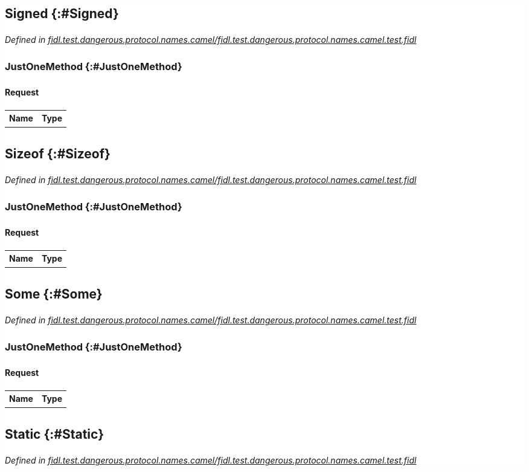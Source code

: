 

## Signed {:#Signed}
*Defined in [fidl.test.dangerous.protocol.names.camel/fidl.test.dangerous.protocol.names.camel.test.fidl](https://fuchsia.googlesource.com/fuchsia/+/master/garnet/tests/fidl-dangerous-identifiers/fidl/fidl.test.dangerous.protocol.names.camel.test.fidl#163)*


### JustOneMethod {:#JustOneMethod}


#### Request
<table>
    <tr><th>Name</th><th>Type</th></tr>
    </table>



## Sizeof {:#Sizeof}
*Defined in [fidl.test.dangerous.protocol.names.camel/fidl.test.dangerous.protocol.names.camel.test.fidl](https://fuchsia.googlesource.com/fuchsia/+/master/garnet/tests/fidl-dangerous-identifiers/fidl/fidl.test.dangerous.protocol.names.camel.test.fidl#164)*


### JustOneMethod {:#JustOneMethod}


#### Request
<table>
    <tr><th>Name</th><th>Type</th></tr>
    </table>



## Some {:#Some}
*Defined in [fidl.test.dangerous.protocol.names.camel/fidl.test.dangerous.protocol.names.camel.test.fidl](https://fuchsia.googlesource.com/fuchsia/+/master/garnet/tests/fidl-dangerous-identifiers/fidl/fidl.test.dangerous.protocol.names.camel.test.fidl#165)*


### JustOneMethod {:#JustOneMethod}


#### Request
<table>
    <tr><th>Name</th><th>Type</th></tr>
    </table>



## Static {:#Static}
*Defined in [fidl.test.dangerous.protocol.names.camel/fidl.test.dangerous.protocol.names.camel.test.fidl](https://fuchsia.googlesource.com/fuchsia/+/master/garnet/tests/fidl-dangerous-identifiers/fidl/fidl.test.dangerous.protocol.names.camel.test.fidl#166)*
